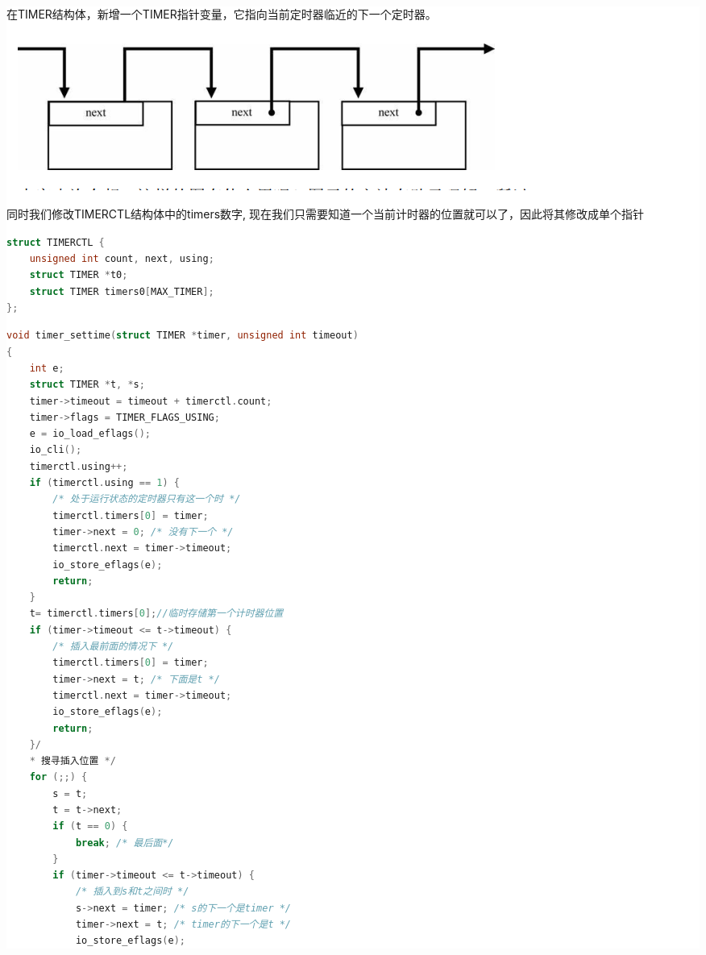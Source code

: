 在TIMER结构体，新增一个TIMER指针变量，它指向当前定时器临近的下一个定时器。

![image-20220401102711590](30%E5%A4%A9%E8%87%AA%E5%88%B6%E6%93%8D%E4%BD%9C%E7%B3%BB%E7%BB%9F-%E5%AD%A6%E4%B9%A0%E7%AC%94%E8%AE%B0%20day11~day20/image-20220401102711590.png)

同时我们修改TIMERCTL结构体中的timers数字, 现在我们只需要知道一个当前计时器的位置就可以了，因此将其修改成单个指针

```c
struct TIMERCTL {
    unsigned int count, next, using;
    struct TIMER *t0;
    struct TIMER timers0[MAX_TIMER];
};
```





```c
void timer_settime(struct TIMER *timer, unsigned int timeout)
{
    int e;
    struct TIMER *t, *s;
    timer->timeout = timeout + timerctl.count;
    timer->flags = TIMER_FLAGS_USING;
    e = io_load_eflags();
    io_cli();
    timerctl.using++;
    if (timerctl.using == 1) {
        /* 处于运行状态的定时器只有这一个时 */
        timerctl.timers[0] = timer;
        timer->next = 0; /* 没有下一个 */
        timerctl.next = timer->timeout;
        io_store_eflags(e);
        return;
    }
    t= timerctl.timers[0];//临时存储第一个计时器位置
    if (timer->timeout <= t->timeout) {
        /* 插入最前面的情况下 */
        timerctl.timers[0] = timer;
        timer->next = t; /* 下面是t */
        timerctl.next = timer->timeout;
        io_store_eflags(e);
        return;
    }/
    * 搜寻插入位置 */
    for (;;) {
        s = t;
        t = t->next;
        if (t == 0) {
            break; /* 最后面*/
        }
        if (timer->timeout <= t->timeout) {
            /* 插入到s和t之间时 */
            s->next = timer; /* s的下一个是timer */
            timer->next = t; /* timer的下一个是t */
            io_store_eflags(e);
```
